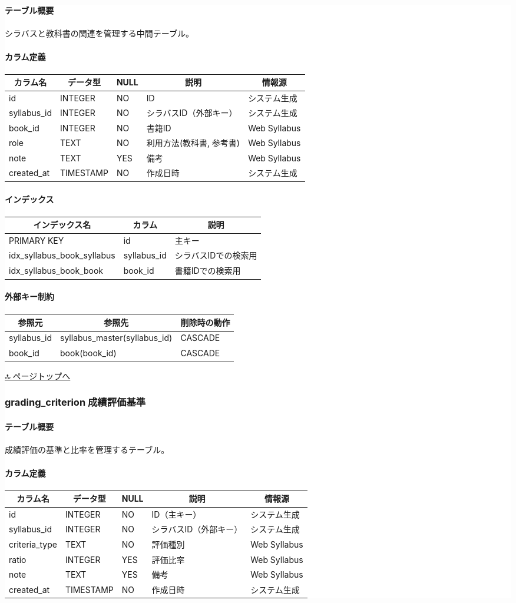 #### テーブル概要
シラバスと教科書の関連を管理する中間テーブル。

#### カラム定義
| カラム名 | データ型 | NULL | 説明 | 情報源 |
|----------|----------|------|------|--------|
| id | INTEGER | NO | ID | システム生成 |
| syllabus_id | INTEGER | NO | シラバスID（外部キー） | システム生成 |
| book_id | INTEGER | NO | 書籍ID | Web Syllabus |
| role | TEXT | NO | 利用方法(教科書, 参考書) | Web Syllabus |
| note | TEXT | YES | 備考 | Web Syllabus |
| created_at | TIMESTAMP | NO | 作成日時 | システム生成 |

#### インデックス
| インデックス名 | カラム | 説明 |
|---------------|--------|------|
| PRIMARY KEY | id | 主キー |
| idx_syllabus_book_syllabus | syllabus_id | シラバスIDでの検索用 |
| idx_syllabus_book_book | book_id | 書籍IDでの検索用 |

#### 外部キー制約
| 参照元 | 参照先 | 削除時の動作 |
|--------|--------|-------------|
| syllabus_id | syllabus_master(syllabus_id) | CASCADE |
| book_id | book(book_id) | CASCADE |

[🔝 ページトップへ](#データベース構造定義)

### grading_criterion 成績評価基準

#### テーブル概要
成績評価の基準と比率を管理するテーブル。

#### カラム定義
| カラム名 | データ型 | NULL | 説明 | 情報源 |
|----------|----------|------|------|--------|
| id | INTEGER | NO | ID（主キー） | システム生成 |
| syllabus_id | INTEGER | NO | シラバスID（外部キー） | システム生成 |
| criteria_type | TEXT | NO | 評価種別 | Web Syllabus |
| ratio | INTEGER | YES | 評価比率 | Web Syllabus |
| note | TEXT | YES | 備考 | Web Syllabus |
| created_at | TIMESTAMP | NO | 作成日時 | システム生成 |
